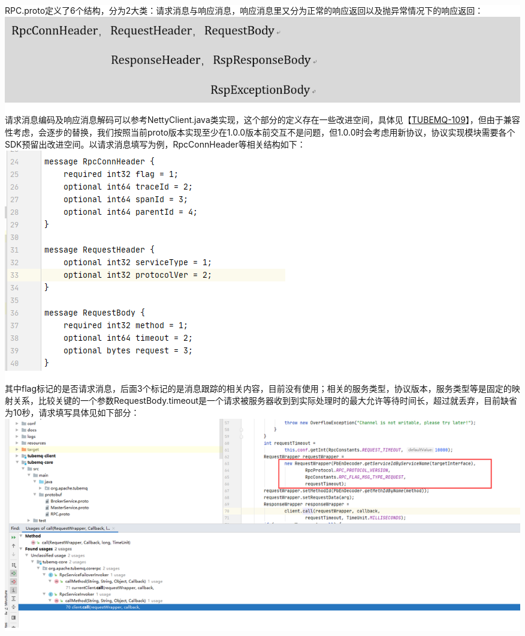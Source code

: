 RPC.proto定义了6个结构，分为2大类：请求消息与响应消息，响应消息里又分为正常的响应返回以及抛异常情况下的响应返回：
![](img/client_rpc/rpc_pbmsg_structure.png)

请求消息编码及响应消息解码可以参考NettyClient.java类实现，这个部分的定义存在一些改进空间，具体见【[TUBEMQ-109](https://issues.apache.org/jira/browse/TUBEMQ-109)】，但由于兼容性考虑，会逐步的替换，我们按照当前proto版本实现至少在1.0.0版本前交互不是问题，但1.0.0时会考虑用新协议，协议实现模块需要各个SDK预留出改进空间。以请求消息填写为例，RpcConnHeader等相关结构如下：
![](img/client_rpc/rpc_conn_detail.png)

其中flag标记的是否请求消息，后面3个标记的是消息跟踪的相关内容，目前没有使用；相关的服务类型，协议版本，服务类型等是固定的映射关系，比较关键的一个参数RequestBody.timeout是一个请求被服务器收到到实际处理时的最大允许等待时间长，超过就丢弃，目前缺省为10秒，请求填写具体见如下部分：
![](img/client_rpc/rpc_header_fill.png)

